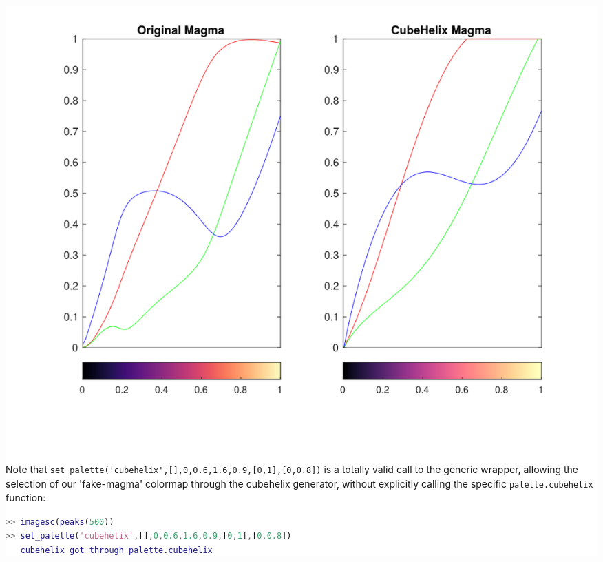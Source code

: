![MAGMAvsCUBEHELIX](resources/magmaVScubehelix.svg)


Note that `set_palette('cubehelix',[],0,0.6,1.6,0.9,[0,1],[0,0.8])` is a totally valid call to the generic wrapper, allowing the selection of our 'fake-magma' colormap through the cubehelix generator, without explicitly calling the specific `palette.cubehelix` function:

```matlab
>> imagesc(peaks(500))
>> set_palette('cubehelix',[],0,0.6,1.6,0.9,[0,1],[0,0.8])
   cubehelix got through palette.cubehelix
```